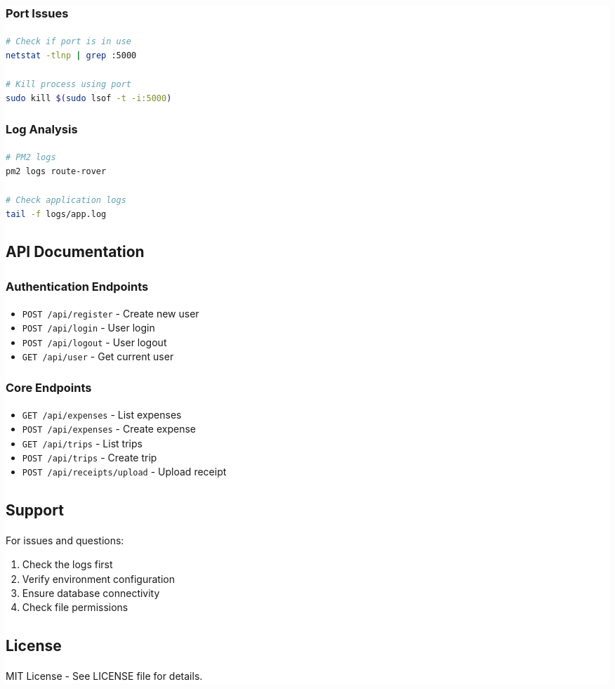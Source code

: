 ### Port Issues
```bash
# Check if port is in use
netstat -tlnp | grep :5000

# Kill process using port
sudo kill $(sudo lsof -t -i:5000)
```

### Log Analysis
```bash
# PM2 logs
pm2 logs route-rover

# Check application logs
tail -f logs/app.log
```

## API Documentation

### Authentication Endpoints
- `POST /api/register` - Create new user
- `POST /api/login` - User login
- `POST /api/logout` - User logout
- `GET /api/user` - Get current user

### Core Endpoints
- `GET /api/expenses` - List expenses
- `POST /api/expenses` - Create expense
- `GET /api/trips` - List trips
- `POST /api/trips` - Create trip
- `POST /api/receipts/upload` - Upload receipt

## Support

For issues and questions:
1. Check the logs first
2. Verify environment configuration
3. Ensure database connectivity
4. Check file permissions

## License

MIT License - See LICENSE file for details.